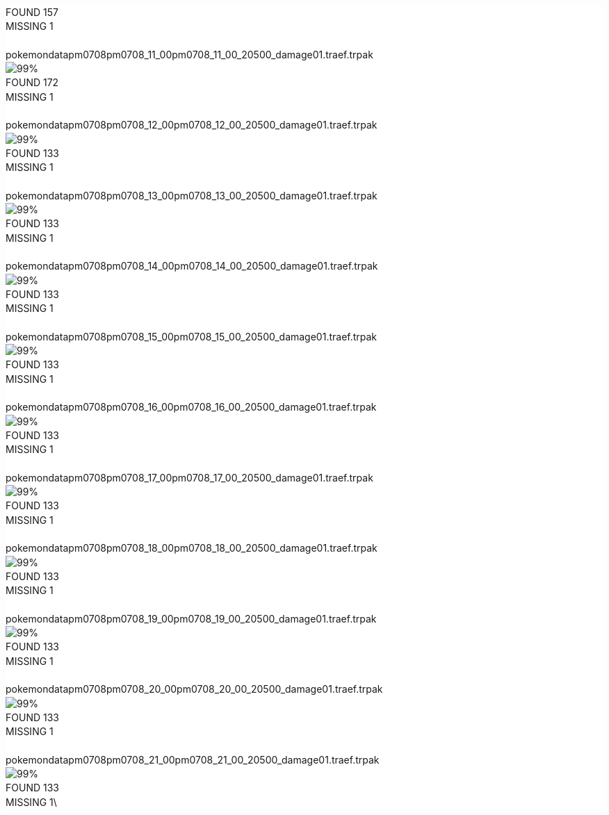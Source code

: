 FOUND 157\
MISSING 1\
\
pokemondatapm0708pm0708_11_00pm0708_11_00_20500_damage01.traef.trpak\
![99%](https://progress-bar.dev/99)\
FOUND 172\
MISSING 1\
\
pokemondatapm0708pm0708_12_00pm0708_12_00_20500_damage01.traef.trpak\
![99%](https://progress-bar.dev/99)\
FOUND 133\
MISSING 1\
\
pokemondatapm0708pm0708_13_00pm0708_13_00_20500_damage01.traef.trpak\
![99%](https://progress-bar.dev/99)\
FOUND 133\
MISSING 1\
\
pokemondatapm0708pm0708_14_00pm0708_14_00_20500_damage01.traef.trpak\
![99%](https://progress-bar.dev/99)\
FOUND 133\
MISSING 1\
\
pokemondatapm0708pm0708_15_00pm0708_15_00_20500_damage01.traef.trpak\
![99%](https://progress-bar.dev/99)\
FOUND 133\
MISSING 1\
\
pokemondatapm0708pm0708_16_00pm0708_16_00_20500_damage01.traef.trpak\
![99%](https://progress-bar.dev/99)\
FOUND 133\
MISSING 1\
\
pokemondatapm0708pm0708_17_00pm0708_17_00_20500_damage01.traef.trpak\
![99%](https://progress-bar.dev/99)\
FOUND 133\
MISSING 1\
\
pokemondatapm0708pm0708_18_00pm0708_18_00_20500_damage01.traef.trpak\
![99%](https://progress-bar.dev/99)\
FOUND 133\
MISSING 1\
\
pokemondatapm0708pm0708_19_00pm0708_19_00_20500_damage01.traef.trpak\
![99%](https://progress-bar.dev/99)\
FOUND 133\
MISSING 1\
\
pokemondatapm0708pm0708_20_00pm0708_20_00_20500_damage01.traef.trpak\
![99%](https://progress-bar.dev/99)\
FOUND 133\
MISSING 1\
\
pokemondatapm0708pm0708_21_00pm0708_21_00_20500_damage01.traef.trpak\
![99%](https://progress-bar.dev/99)\
FOUND 133\
MISSING 1\